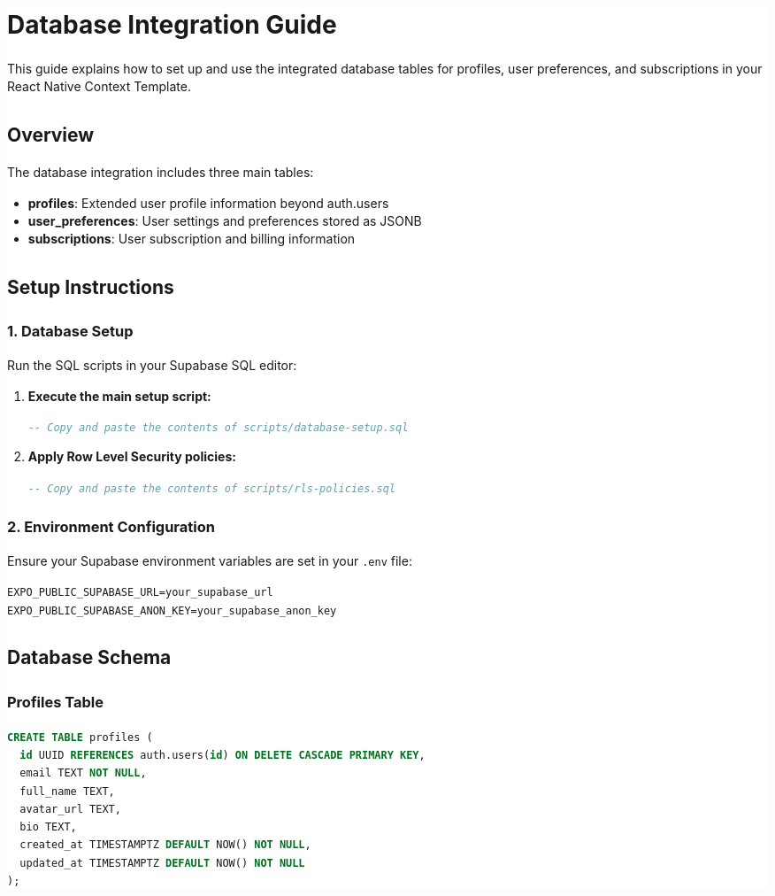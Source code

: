 # Database Integration Guide

This guide explains how to set up and use the integrated database tables for profiles, user preferences, and subscriptions in your React Native Context Template.

## Overview

The database integration includes three main tables:
- **profiles**: Extended user profile information beyond auth.users
- **user_preferences**: User settings and preferences stored as JSONB
- **subscriptions**: User subscription and billing information

## Setup Instructions

### 1. Database Setup

Run the SQL scripts in your Supabase SQL editor:

1. **Execute the main setup script:**
   ```sql
   -- Copy and paste the contents of scripts/database-setup.sql
   ```

2. **Apply Row Level Security policies:**
   ```sql
   -- Copy and paste the contents of scripts/rls-policies.sql
   ```

### 2. Environment Configuration

Ensure your Supabase environment variables are set in your `.env` file:

```env
EXPO_PUBLIC_SUPABASE_URL=your_supabase_url
EXPO_PUBLIC_SUPABASE_ANON_KEY=your_supabase_anon_key
```

## Database Schema

### Profiles Table

```sql
CREATE TABLE profiles (
  id UUID REFERENCES auth.users(id) ON DELETE CASCADE PRIMARY KEY,
  email TEXT NOT NULL,
  full_name TEXT,
  avatar_url TEXT,
  bio TEXT,
  created_at TIMESTAMPTZ DEFAULT NOW() NOT NULL,
  updated_at TIMESTAMPTZ DEFAULT NOW() NOT NULL
);
```

